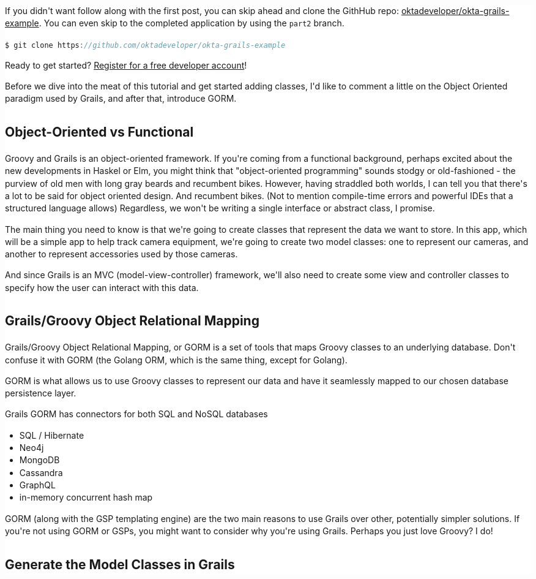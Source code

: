 If you didn't want follow along with the first post, you can skip ahead and clone the GithHub repo: [oktadeveloper/okta-grails-example](https://github.com/oktadeveloper/okta-grails-example).  You can even skip to the completed application by using the `part2` branch.

```java
$ git clone https://github.com/oktadeveloper/okta-grails-example
```

Ready to get started? [Register for a free developer account](https://developer.okta.com/signup/)!

Before we dive into the meat of this tutorial and get started adding classes, I'd like to comment a little on the Object Oriented paradigm used by Grails, and after that, introduce GORM.

## Object-Oriented vs Functional

Groovy and Grails is an object-oriented framework. If you're coming from a functional background, perhaps excited about the new developments in Haskel or Elm, you might think that "object-oriented programming" sounds stodgy or old-fashioned - the purview of old men with long gray beards and recumbent bikes. However, having straddled both worlds, I can tell you that there's a lot to be said for object oriented design. And recumbent bikes. (Not to mention compile-time errors and powerful IDEs that a structured language allows) Regardless, we won't be writing a single interface or abstract class, I promise.

The main thing you need to know is that we're going to create classes that represent the data we want to store. In this app, which will be a simple app to help track camera equipment, we're going to create two model classes: one to represent our cameras, and another to represent accessories used by those cameras.

And since Grails is an MVC (model-view-controller) framework, we'll also need to create some view and controller classes to specify how the user can interact with this data.

## Grails/Groovy Object Relational Mapping

Grails/Groovy Object Relational Mapping, or GORM is a set of tools that maps Groovy classes to an underlying database. Don't confuse it with GORM (the Golang ORM, which is the same thing, except for Golang).

GORM is what allows us to use Groovy classes to represent our data and have it seamlessly mapped to our chosen database persistence layer.

Grails GORM has connectors for both SQL and NoSQL databases
* SQL / Hibernate
* Neo4j
* MongoDB
* Cassandra
* GraphQL
* in-memory concurrent hash map

GORM (along with the GSP templating engine) are the two main reasons to use Grails over other, potentially simpler solutions. If you're not using GORM or GSPs, you might want to consider why you're using Grails. Perhaps you just love Groovy? I do!

## Generate the Model Classes in Grails
